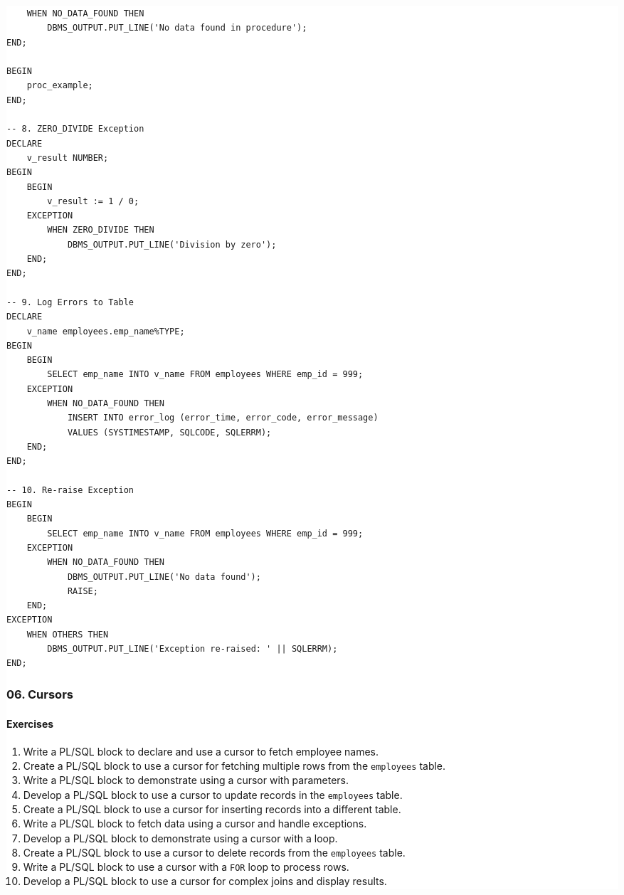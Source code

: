 ```plsql
    WHEN NO_DATA_FOUND THEN
        DBMS_OUTPUT.PUT_LINE('No data found in procedure');
END;

BEGIN
    proc_example;
END;

-- 8. ZERO_DIVIDE Exception
DECLARE
    v_result NUMBER;
BEGIN
    BEGIN
        v_result := 1 / 0;
    EXCEPTION
        WHEN ZERO_DIVIDE THEN
            DBMS_OUTPUT.PUT_LINE('Division by zero');
    END;
END;

-- 9. Log Errors to Table
DECLARE
    v_name employees.emp_name%TYPE;
BEGIN
    BEGIN
        SELECT emp_name INTO v_name FROM employees WHERE emp_id = 999;
    EXCEPTION
        WHEN NO_DATA_FOUND THEN
            INSERT INTO error_log (error_time, error_code, error_message)
            VALUES (SYSTIMESTAMP, SQLCODE, SQLERRM);
    END;
END;

-- 10. Re-raise Exception
BEGIN
    BEGIN
        SELECT emp_name INTO v_name FROM employees WHERE emp_id = 999;
    EXCEPTION
        WHEN NO_DATA_FOUND THEN
            DBMS_OUTPUT.PUT_LINE('No data found');
            RAISE;
    END;
EXCEPTION
    WHEN OTHERS THEN
        DBMS_OUTPUT.PUT_LINE('Exception re-raised: ' || SQLERRM);
END;
```

### 06. Cursors

#### Exercises
1. Write a PL/SQL block to declare and use a cursor to fetch employee names.
2. Create a PL/SQL block to use a cursor for fetching multiple rows from the `employees` table.
3. Write a PL/SQL block to demonstrate using a cursor with parameters.
4. Develop a PL/SQL block to use a cursor to update records in the `employees` table.
5. Create a PL/SQL block to use a cursor for inserting records into a different table.
6. Write a PL/SQL block to fetch data using a cursor and handle exceptions.
7. Develop a PL/SQL block to demonstrate using a cursor with a loop.
8. Create a PL/SQL block to use a cursor to delete records from the `employees` table.
9. Write a PL/SQL block to use a cursor with a `FOR` loop to process rows.
10. Develop a PL/SQL block to use a cursor for complex joins and display results.
